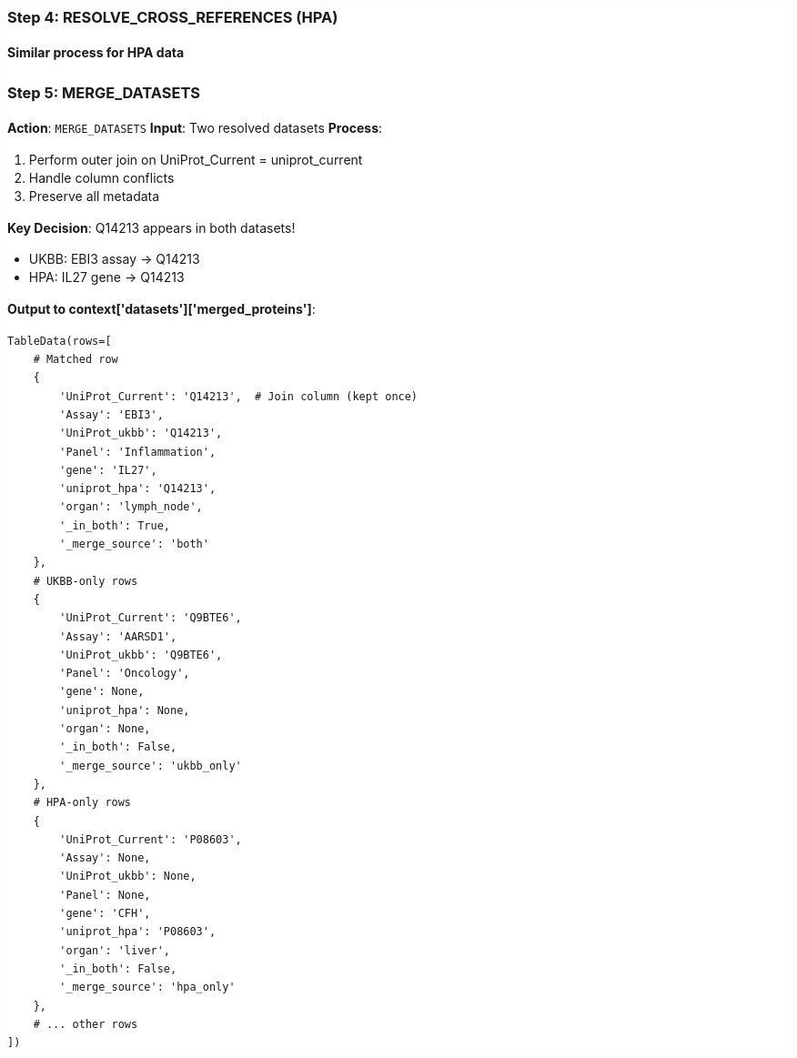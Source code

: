 ### Step 4: RESOLVE_CROSS_REFERENCES (HPA)

**Similar process for HPA data**

### Step 5: MERGE_DATASETS

**Action**: `MERGE_DATASETS`
**Input**: Two resolved datasets
**Process**:
1. Perform outer join on UniProt_Current = uniprot_current
2. Handle column conflicts
3. Preserve all metadata

**Key Decision**: Q14213 appears in both datasets!
- UKBB: EBI3 assay → Q14213
- HPA: IL27 gene → Q14213

**Output to context['datasets']['merged_proteins']**:
```
TableData(rows=[
    # Matched row
    {
        'UniProt_Current': 'Q14213',  # Join column (kept once)
        'Assay': 'EBI3',
        'UniProt_ukbb': 'Q14213',
        'Panel': 'Inflammation',
        'gene': 'IL27',
        'uniprot_hpa': 'Q14213',
        'organ': 'lymph_node',
        '_in_both': True,
        '_merge_source': 'both'
    },
    # UKBB-only rows
    {
        'UniProt_Current': 'Q9BTE6',
        'Assay': 'AARSD1',
        'UniProt_ukbb': 'Q9BTE6',
        'Panel': 'Oncology',
        'gene': None,
        'uniprot_hpa': None,
        'organ': None,
        '_in_both': False,
        '_merge_source': 'ukbb_only'
    },
    # HPA-only rows
    {
        'UniProt_Current': 'P08603',
        'Assay': None,
        'UniProt_ukbb': None,
        'Panel': None,
        'gene': 'CFH',
        'uniprot_hpa': 'P08603',
        'organ': 'liver',
        '_in_both': False,
        '_merge_source': 'hpa_only'
    },
    # ... other rows
])
```
